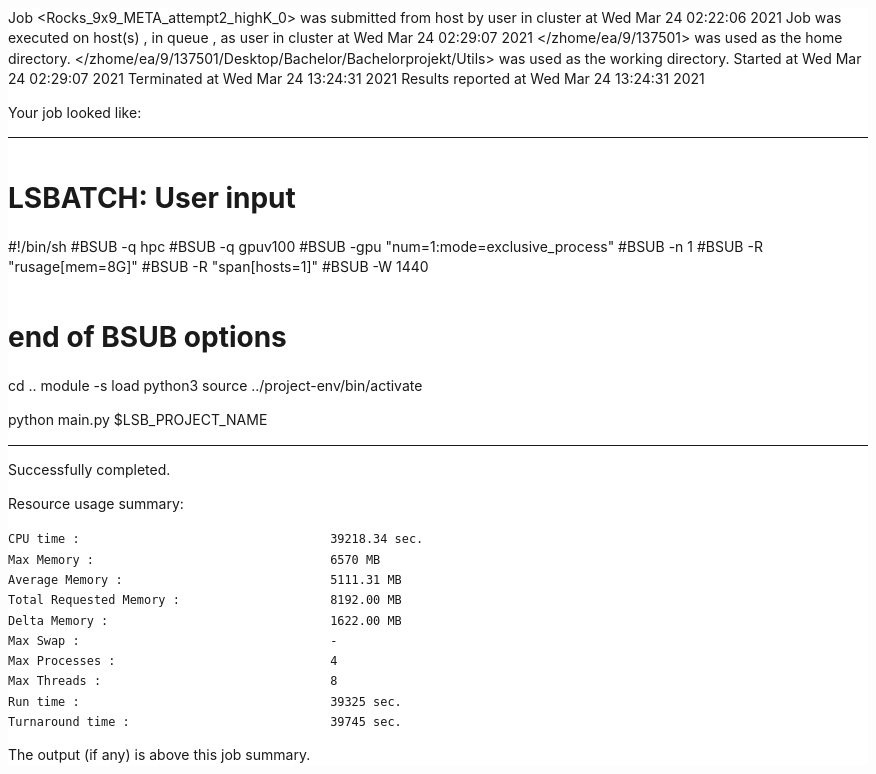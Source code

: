 Job <Rocks_9x9_META_attempt2_highK_0> was submitted from host <gbarlogin1> by user <s183914> in cluster <dcc> at Wed Mar 24 02:22:06 2021
Job was executed on host(s) <n-62-20-12>, in queue <gpuv100>, as user <s183914> in cluster <dcc> at Wed Mar 24 02:29:07 2021
</zhome/ea/9/137501> was used as the home directory.
</zhome/ea/9/137501/Desktop/Bachelor/Bachelorprojekt/Utils> was used as the working directory.
Started at Wed Mar 24 02:29:07 2021
Terminated at Wed Mar 24 13:24:31 2021
Results reported at Wed Mar 24 13:24:31 2021

Your job looked like:

------------------------------------------------------------
# LSBATCH: User input
#!/bin/sh
#BSUB -q hpc
#BSUB -q gpuv100
#BSUB -gpu "num=1:mode=exclusive_process"
#BSUB -n 1
#BSUB -R "rusage[mem=8G]"
#BSUB -R "span[hosts=1]"
#BSUB -W 1440
# end of BSUB options
cd ..
module -s load python3
source ../project-env/bin/activate

python main.py $LSB_PROJECT_NAME


------------------------------------------------------------

Successfully completed.

Resource usage summary:

    CPU time :                                   39218.34 sec.
    Max Memory :                                 6570 MB
    Average Memory :                             5111.31 MB
    Total Requested Memory :                     8192.00 MB
    Delta Memory :                               1622.00 MB
    Max Swap :                                   -
    Max Processes :                              4
    Max Threads :                                8
    Run time :                                   39325 sec.
    Turnaround time :                            39745 sec.

The output (if any) is above this job summary.

